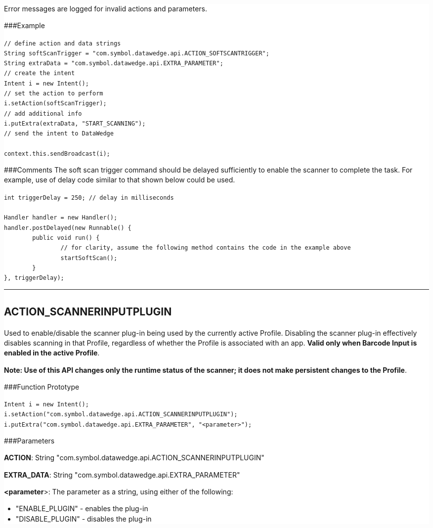 Error messages are logged for invalid actions and parameters.

###Example

	// define action and data strings
	String softScanTrigger = "com.symbol.datawedge.api.ACTION_SOFTSCANTRIGGER";
	String extraData = "com.symbol.datawedge.api.EXTRA_PARAMETER";
	// create the intent
	Intent i = new Intent();
	// set the action to perform
	i.setAction(softScanTrigger);
	// add additional info
	i.putExtra(extraData, "START_SCANNING");
	// send the intent to DataWedge

	context.this.sendBroadcast(i);

###Comments 
The soft scan trigger command should be delayed sufficiently to enable the scanner to complete the task. For example, use of delay code similar to that shown below could be used.

	int triggerDelay = 250; // delay in milliseconds

	Handler handler = new Handler();
	handler.postDelayed(new Runnable() {
	        public void run() {
	                // for clarity, assume the following method contains the code in the example above
	                startSoftScan();
	        }
	}, triggerDelay);

------

## ACTION_SCANNERINPUTPLUGIN

Used to enable/disable the scanner plug-in being used by the currently active Profile. Disabling the scanner plug-in effectively disables scanning in that Profile, regardless of whether the Profile is associated with an app. **Valid only when Barcode Input is enabled in the active Profile**. 

**Note: Use of this API changes only the runtime status of the scanner; it does not make persistent changes to the Profile**. 

###Function Prototype

	Intent i = new Intent();
	i.setAction("com.symbol.datawedge.api.ACTION_SCANNERINPUTPLUGIN");
	i.putExtra("com.symbol.datawedge.api.EXTRA_PARAMETER", "<parameter>");


###Parameters

**ACTION**: String "com.symbol.datawedge.api.ACTION_SCANNERINPUTPLUGIN"

**EXTRA_DATA**: String "com.symbol.datawedge.api.EXTRA_PARAMETER"

**&lt;parameter**&gt;: The parameter as a string, using either of the following:

* "ENABLE_PLUGIN" - enables the plug-in
* "DISABLE_PLUGIN" - disables the plug-in
